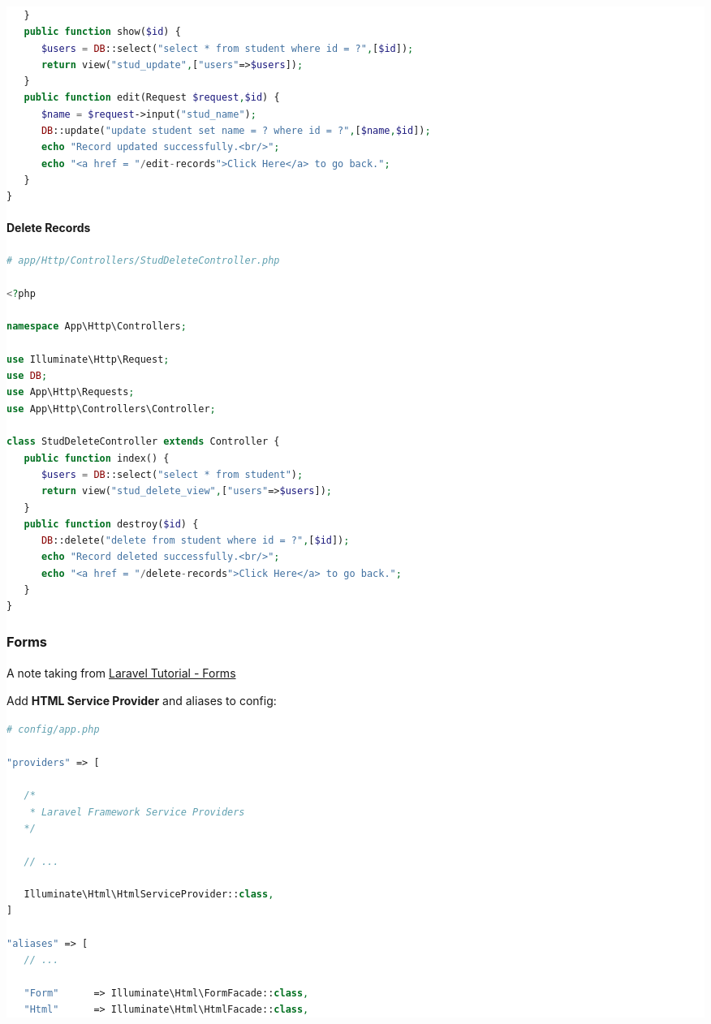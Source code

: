 ```php
   }
   public function show($id) {
      $users = DB::select("select * from student where id = ?",[$id]);
      return view("stud_update",["users"=>$users]);
   }
   public function edit(Request $request,$id) {
      $name = $request->input("stud_name");
      DB::update("update student set name = ? where id = ?",[$name,$id]);
      echo "Record updated successfully.<br/>";
      echo "<a href = "/edit-records">Click Here</a> to go back.";
   }
}
```

#### Delete Records
```php
# app/Http/Controllers/StudDeleteController.php

<?php

namespace App\Http\Controllers;

use Illuminate\Http\Request;
use DB;
use App\Http\Requests;
use App\Http\Controllers\Controller;

class StudDeleteController extends Controller {
   public function index() {
      $users = DB::select("select * from student");
      return view("stud_delete_view",["users"=>$users]);
   }
   public function destroy($id) {
      DB::delete("delete from student where id = ?",[$id]);
      echo "Record deleted successfully.<br/>";
      echo "<a href = "/delete-records">Click Here</a> to go back.";
   }
}
```

### Forms
A note taking from [Laravel Tutorial - Forms](https://www.tutorialspoint.com/laravel/laravel_forms.htm)

Add **HTML Service Provider** and aliases to config:
```php
# config/app.php

"providers" => [

   /*
    * Laravel Framework Service Providers
   */

   // ...

   Illuminate\Html\HtmlServiceProvider::class,
]

"aliases" => [
   // ...

   "Form"      => Illuminate\Html\FormFacade::class,
   "Html"      => Illuminate\Html\HtmlFacade::class,
```